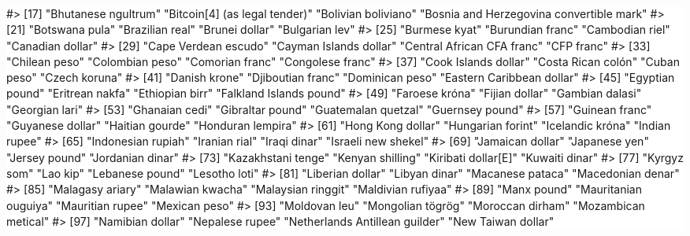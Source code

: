 <span><span class='c'>#&gt;  [17] "Bhutanese ngultrum"                      "Bitcoin[4] (as legal tender)"            "Bolivian boliviano"                      "Bosnia and Herzegovina convertible mark"</span></span>
<span><span class='c'>#&gt;  [21] "Botswana pula"                           "Brazilian real"                          "Brunei dollar"                           "Bulgarian lev"                          </span></span>
<span><span class='c'>#&gt;  [25] "Burmese kyat"                            "Burundian franc"                         "Cambodian riel"                          "Canadian dollar"                        </span></span>
<span><span class='c'>#&gt;  [29] "Cape Verdean escudo"                     "Cayman Islands dollar"                   "Central African CFA franc"               "CFP franc"                              </span></span>
<span><span class='c'>#&gt;  [33] "Chilean peso"                            "Colombian peso"                          "Comorian franc"                          "Congolese franc"                        </span></span>
<span><span class='c'>#&gt;  [37] "Cook Islands dollar"                     "Costa Rican colón"                       "Cuban peso"                              "Czech koruna"                           </span></span>
<span><span class='c'>#&gt;  [41] "Danish krone"                            "Djiboutian franc"                        "Dominican peso"                          "Eastern Caribbean dollar"               </span></span>
<span><span class='c'>#&gt;  [45] "Egyptian pound"                          "Eritrean nakfa"                          "Ethiopian birr"                          "Falkland Islands pound"                 </span></span>
<span><span class='c'>#&gt;  [49] "Faroese króna"                           "Fijian dollar"                           "Gambian dalasi"                          "Georgian lari"                          </span></span>
<span><span class='c'>#&gt;  [53] "Ghanaian cedi"                           "Gibraltar pound"                         "Guatemalan quetzal"                      "Guernsey pound"                         </span></span>
<span><span class='c'>#&gt;  [57] "Guinean franc"                           "Guyanese dollar"                         "Haitian gourde"                          "Honduran lempira"                       </span></span>
<span><span class='c'>#&gt;  [61] "Hong Kong dollar"                        "Hungarian forint"                        "Icelandic króna"                         "Indian rupee"                           </span></span>
<span><span class='c'>#&gt;  [65] "Indonesian rupiah"                       "Iranian rial"                            "Iraqi dinar"                             "Israeli new shekel"                     </span></span>
<span><span class='c'>#&gt;  [69] "Jamaican dollar"                         "Japanese yen"                            "Jersey pound"                            "Jordanian dinar"                        </span></span>
<span><span class='c'>#&gt;  [73] "Kazakhstani tenge"                       "Kenyan shilling"                         "Kiribati dollar[E]"                      "Kuwaiti dinar"                          </span></span>
<span><span class='c'>#&gt;  [77] "Kyrgyz som"                              "Lao kip"                                 "Lebanese pound"                          "Lesotho loti"                           </span></span>
<span><span class='c'>#&gt;  [81] "Liberian dollar"                         "Libyan dinar"                            "Macanese pataca"                         "Macedonian denar"                       </span></span>
<span><span class='c'>#&gt;  [85] "Malagasy ariary"                         "Malawian kwacha"                         "Malaysian ringgit"                       "Maldivian rufiyaa"                      </span></span>
<span><span class='c'>#&gt;  [89] "Manx pound"                              "Mauritanian ouguiya"                     "Mauritian rupee"                         "Mexican peso"                           </span></span>
<span><span class='c'>#&gt;  [93] "Moldovan leu"                            "Mongolian tögrög"                        "Moroccan dirham"                         "Mozambican metical"                     </span></span>
<span><span class='c'>#&gt;  [97] "Namibian dollar"                         "Nepalese rupee"                          "Netherlands Antillean guilder"           "New Taiwan dollar"                      </span></span>
